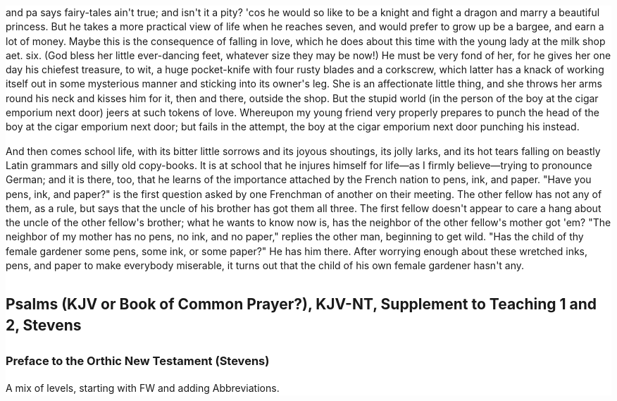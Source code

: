 and pa says fairy-tales ain't true; and isn't it a pity? 'cos he would so like to be a knight and fight a dragon and marry a beautiful princess. But he takes a more practical view of life when he reaches seven, and would prefer to grow up be a bargee, and earn a lot of money. Maybe this is the consequence of falling in love, which he does about this time with the young lady at the milk shop aet. six. (God bless her little ever-dancing feet, whatever size they may be now!) He must be very fond of her, for he gives her one day his chiefest treasure, to wit, a huge pocket-knife with four rusty blades and a corkscrew, which latter has a knack of working itself out in some mysterious manner and sticking into its owner's leg. She is an affectionate little thing, and she throws her arms round his neck and kisses him for it, then and there, outside the shop. But the stupid world (in the person of the boy at the cigar emporium next door) jeers at such tokens of love. Whereupon my young friend very properly prepares to punch the head of the boy at the cigar emporium next door; but fails in the attempt, the boy at the cigar emporium next door punching his instead.

And then comes school life, with its bitter little sorrows and its joyous shoutings, its jolly larks, and its hot tears falling on beastly Latin grammars and silly old copy-books. It is at school that he injures himself for life—as I firmly believe—trying to pronounce German; and it is there, too, that he learns of the importance attached by the French nation to pens, ink, and paper. "Have you pens, ink, and paper?" is the first question asked by one Frenchman of another on their meeting. The other fellow has not any of them, as a rule, but says that the uncle of his brother has got them all three. The first fellow doesn't appear to care a hang about the uncle of the other fellow's brother; what he wants to know now is, has the neighbor of the other fellow's mother got 'em? "The neighbor of my mother has no pens, no ink, and no paper," replies the other man, beginning to get wild. "Has the child of thy female gardener some pens, some ink, or some paper?" He has him there. After worrying enough about these wretched inks, pens, and paper to make everybody miserable, it turns out that the child of his own female gardener hasn't any. 








## Psalms (KJV or Book of Common Prayer?), KJV-NT, Supplement to Teaching 1 and 2, Stevens

### Preface to the Orthic New Testament (Stevens)

A mix of levels, starting with FW and adding Abbreviations.
